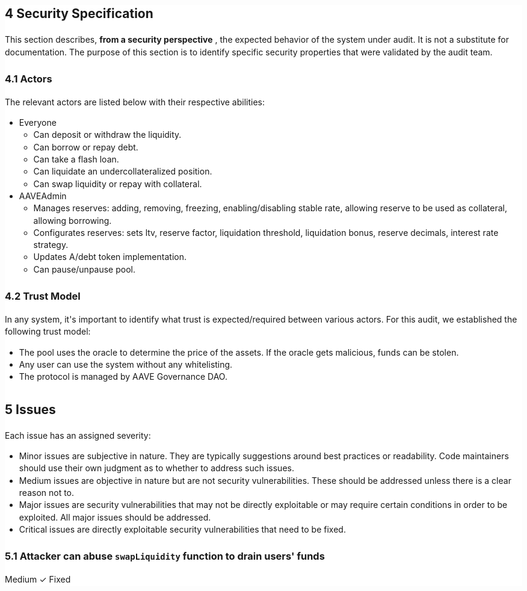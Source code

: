 ## 4 Security Specification

This section describes, **from a security perspective** , the expected
behavior of the system under audit. It is not a substitute for documentation.
The purpose of this section is to identify specific security properties that
were validated by the audit team.

### 4.1 Actors

The relevant actors are listed below with their respective abilities:

  * Everyone 
    * Can deposit or withdraw the liquidity.
    * Can borrow or repay debt.
    * Can take a flash loan.
    * Can liquidate an undercollateralized position.
    * Can swap liquidity or repay with collateral.
  * AAVEAdmin 
    * Manages reserves: adding, removing, freezing, enabling/disabling stable rate, allowing reserve to be used as collateral, allowing borrowing.
    * Configurates reserves: sets ltv, reserve factor, liquidation threshold, liquidation bonus, reserve decimals, interest rate strategy.
    * Updates A/debt token implementation.
    * Can pause/unpause pool.

### 4.2 Trust Model

In any system, it's important to identify what trust is expected/required
between various actors. For this audit, we established the following trust
model:

  * The pool uses the oracle to determine the price of the assets. If the oracle gets malicious, funds can be stolen.
  * Any user can use the system without any whitelisting.
  * The protocol is managed by AAVE Governance DAO.

## 5 Issues

Each issue has an assigned severity:

  * Minor issues are subjective in nature. They are typically suggestions around best practices or readability. Code maintainers should use their own judgment as to whether to address such issues.
  * Medium issues are objective in nature but are not security vulnerabilities. These should be addressed unless there is a clear reason not to.
  * Major issues are security vulnerabilities that may not be directly exploitable or may require certain conditions in order to be exploited. All major issues should be addressed.
  * Critical issues are directly exploitable security vulnerabilities that need to be fixed.

### 5.1 Attacker can abuse `swapLiquidity` function to drain users' funds
Medium ✓ Fixed
